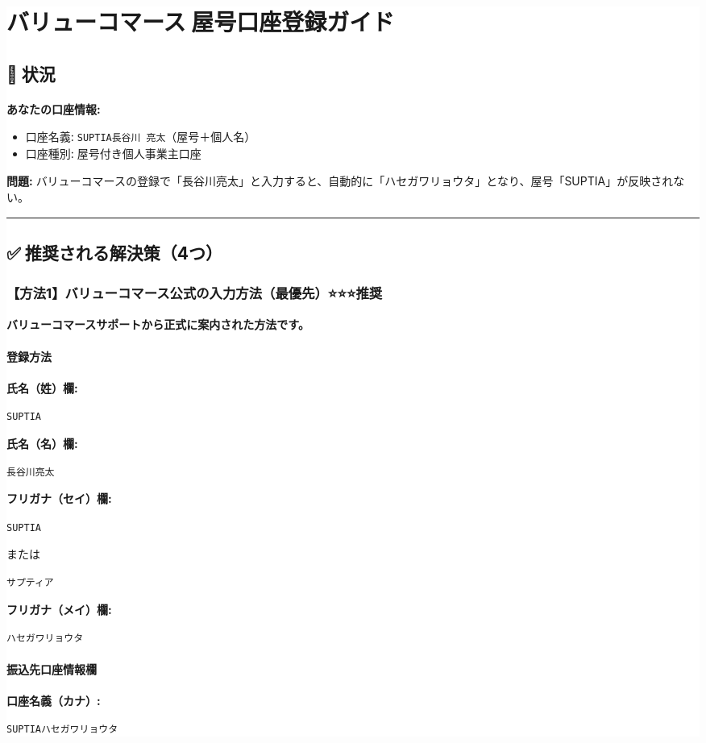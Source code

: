 # バリューコマース 屋号口座登録ガイド

## 🏦 状況

**あなたの口座情報:**

- 口座名義: `SUPTIA長谷川 亮太`（屋号＋個人名）
- 口座種別: 屋号付き個人事業主口座

**問題:**
バリューコマースの登録で「長谷川亮太」と入力すると、自動的に「ハセガワリョウタ」となり、屋号「SUPTIA」が反映されない。

---

## ✅ 推奨される解決策（4つ）

### 【方法1】バリューコマース公式の入力方法（最優先）⭐️⭐️⭐️推奨

**バリューコマースサポートから正式に案内された方法です。**

#### 登録方法

**氏名（姓）欄:**

```
SUPTIA
```

**氏名（名）欄:**

```
長谷川亮太
```

**フリガナ（セイ）欄:**

```
SUPTIA
```

または

```
サプティア
```

**フリガナ（メイ）欄:**

```
ハセガワリョウタ
```

#### 振込先口座情報欄

**口座名義（カナ）:**

```
SUPTIAハセガワリョウタ
```
